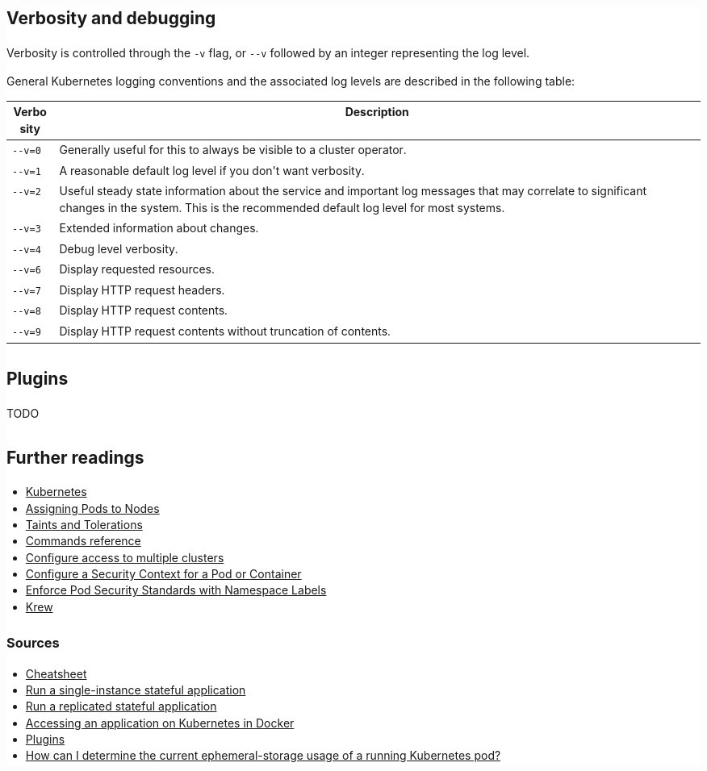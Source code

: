 ## Verbosity and debugging

Verbosity is controlled through the `-v` flag, or `--v` followed by an integer representing the log level.

General Kubernetes logging conventions and the associated log levels are described in the following table:

| Verbosity | Description                                                                                                                                                                                       |
| --------- | ------------------------------------------------------------------------------------------------------------------------------------------------------------------------------------------------- |
| `--v=0`   | Generally useful for this to always be visible to a cluster operator.                                                                                                                             |
| `--v=1`   | A reasonable default log level if you don't want verbosity.                                                                                                                                       |
| `--v=2`   | Useful steady state information about the service and important log messages that may correlate to significant changes in the system. This is the recommended default log level for most systems. |
| `--v=3`   | Extended information about changes.                                                                                                                                                               |
| `--v=4`   | Debug level verbosity.                                                                                                                                                                            |
| `--v=6`   | Display requested resources.                                                                                                                                                                      |
| `--v=7`   | Display HTTP request headers.                                                                                                                                                                     |
| `--v=8`   | Display HTTP request contents.                                                                                                                                                                    |
| `--v=9`   | Display HTTP request contents without truncation of contents.                                                                                                                                     |

## Plugins

TODO

## Further readings

- [Kubernetes]
- [Assigning Pods to Nodes]
- [Taints and Tolerations]
- [Commands reference]
- [Configure access to multiple clusters]
- [Configure a Security Context for a Pod or Container]
- [Enforce Pod Security Standards with Namespace Labels]
- [Krew]

### Sources

- [Cheatsheet]
- [Run a single-instance stateful application]
- [Run a replicated stateful application]
- [Accessing an application on Kubernetes in Docker]
- [Plugins]
- [How can I determine the current ephemeral-storage usage of a running Kubernetes pod?]




[jsonpath]: ../jsonpath.md
[krew]: krew.placeholder
[kubernetes]: README.md
[assigning pods to nodes]: https://kubernetes.io/docs/concepts/scheduling-eviction/assign-pod-node/
[cheatsheet]: https://kubernetes.io/docs/reference/kubectl/cheatsheet
[commands reference]: https://kubernetes.io/docs/reference/generated/kubectl/kubectl-commands
[configure a security context for a pod or container]: https://kubernetes.io/docs/tasks/configure-pod-container/security-context/
[configure access to multiple clusters]: https://kubernetes.io/docs/tasks/access-application-cluster/configure-access-multiple-clusters/
[enforce pod security standards with namespace labels]: https://kubernetes.io/docs/tasks/configure-pod-container/enforce-standards-namespace-labels/
[plugins]: https://kubernetes.io/docs/tasks/extend-kubectl/kubectl-plugins/
[taints and tolerations]: https://kubernetes.io/docs/concepts/scheduling-eviction/taint-and-toleration/
[accessing an application on kubernetes in docker]: https://medium.com/@lizrice/accessing-an-application-on-kubernetes-in-docker-1054d46b64b1
[how can i determine the current ephemeral-storage usage of a running kubernetes pod?]: https://stackoverflow.com/questions/53217227/how-can-i-determine-the-current-ephemeral-storage-usage-of-a-running-kubernetes#72891131
[run a replicated stateful application]: https://kubernetes.io/docs/tasks/run-application/run-replicated-stateful-application/
[run a single-instance stateful application]: https://kubernetes.io/docs/tasks/run-application/run-single-instance-stateful-application/